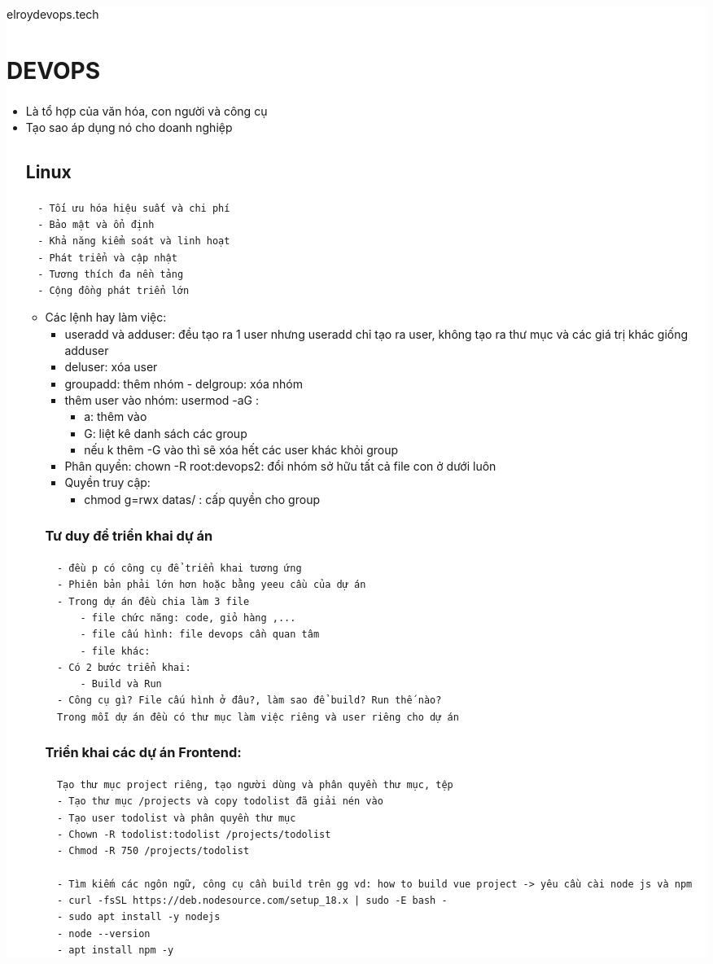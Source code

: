 elroydevops.tech
# DEVOPS
- Là tổ hợp của văn hóa, con người và công cụ
- Tạo sao áp dụng nó cho doanh nghiệp 
    ## Linux 
        - Tối ưu hóa hiệu suất và chi phí 
        - Bảo mật và ổn định
        - Khả năng kiểm soát và linh hoạt 
        - Phát triển và cập nhật 
        - Tương thích đa nền tảng
        - Cộng đồng phát triển lớn
        
    - Các lệnh hay làm việc: 
        -   useradd và adduser:  đều tạo ra 1 user nhưng useradd chỉ tạo ra user, không tạo ra thư mục và các giá trị khác giống adduser
        - deluser: xóa user
        - groupadd: thêm nhóm - delgroup: xóa nhóm
        - thêm user vào nhóm: usermod -aG : 
            - a: thêm vào 
            - G: liệt kê danh sách các group 
            - nếu k thêm -G vào thì sẽ xóa hết các user khác khỏi group 
        - Phân quyền:
            chown -R root:devops2: đổi nhóm sở hữu tất cả file con ở dưới luôn 
        - Quyền truy cập: 
            - chmod g=rwx datas/ : cấp quyền cho group 
       ### Tư duy để triển khai dự án 
            - đều p có công cụ để triển khai tương ứng
            - Phiên bản phải lớn hơn hoặc bằng yeeu cầu của dự án 
            - Trong dự án đều chia làm 3 file
                - file chức năng: code, giỏ hàng ,...
                - file cấu hình: file devops cần quan tâm 
                - file khác: 
            - Có 2 bước triển khai:
                - Build và Run
            - Công cụ gì? File cấu hình ở đâu?, làm sao để build? Run thế nào? 
            Trong mỗi dự án đều có thư mục làm việc riêng và user riêng cho dự án
       ### Triển khai các dự án Frontend:
            Tạo thư mục project riêng, tạo người dùng và phân quyền thư mục, tệp 
            - Tạo thư mục /projects và copy todolist đã giải nén vào 
            - Tạo user todolist và phân quyền thư mục 
            - Chown -R todolist:todolist /projects/todolist
            - Chmod -R 750 /projects/todolist 
            
            - Tìm kiếm các ngôn ngữ, công cụ cần build trên gg vd: how to build vue project -> yêu cầu cài node js và npm 
            - curl -fsSL https://deb.nodesource.com/setup_18.x | sudo -E bash -
            - sudo apt install -y nodejs
            - node --version
            - apt install npm -y
                